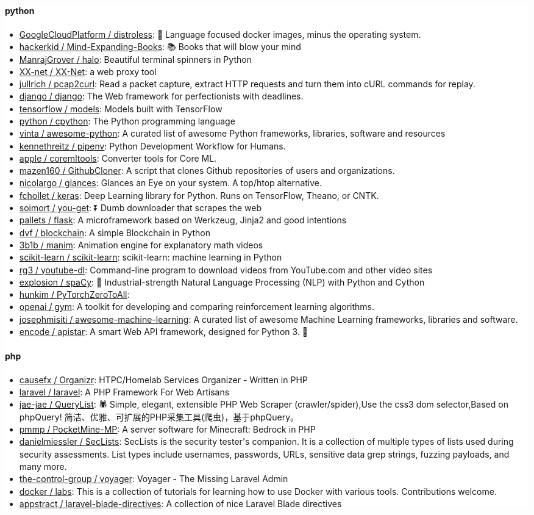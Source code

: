 #### python
* [GoogleCloudPlatform / distroless](https://github.com/GoogleCloudPlatform/distroless): 🥑 Language focused docker images, minus the operating system.
* [hackerkid / Mind-Expanding-Books](https://github.com/hackerkid/Mind-Expanding-Books): 📚 Books that will blow your mind
* [ManrajGrover / halo](https://github.com/ManrajGrover/halo): Beautiful terminal spinners in Python
* [XX-net / XX-Net](https://github.com/XX-net/XX-Net): a web proxy tool
* [jullrich / pcap2curl](https://github.com/jullrich/pcap2curl): Read a packet capture, extract HTTP requests and turn them into cURL commands for replay.
* [django / django](https://github.com/django/django): The Web framework for perfectionists with deadlines.
* [tensorflow / models](https://github.com/tensorflow/models): Models built with TensorFlow
* [python / cpython](https://github.com/python/cpython): The Python programming language
* [vinta / awesome-python](https://github.com/vinta/awesome-python): A curated list of awesome Python frameworks, libraries, software and resources
* [kennethreitz / pipenv](https://github.com/kennethreitz/pipenv): Python Development Workflow for Humans.
* [apple / coremltools](https://github.com/apple/coremltools): Converter tools for Core ML.
* [mazen160 / GithubCloner](https://github.com/mazen160/GithubCloner): A script that clones Github repositories of users and organizations.
* [nicolargo / glances](https://github.com/nicolargo/glances): Glances an Eye on your system. A top/htop alternative.
* [fchollet / keras](https://github.com/fchollet/keras): Deep Learning library for Python. Runs on TensorFlow, Theano, or CNTK.
* [soimort / you-get](https://github.com/soimort/you-get): ⏬ Dumb downloader that scrapes the web
* [pallets / flask](https://github.com/pallets/flask): A microframework based on Werkzeug, Jinja2 and good intentions
* [dvf / blockchain](https://github.com/dvf/blockchain): A simple Blockchain in Python
* [3b1b / manim](https://github.com/3b1b/manim): Animation engine for explanatory math videos
* [scikit-learn / scikit-learn](https://github.com/scikit-learn/scikit-learn): scikit-learn: machine learning in Python
* [rg3 / youtube-dl](https://github.com/rg3/youtube-dl): Command-line program to download videos from YouTube.com and other video sites
* [explosion / spaCy](https://github.com/explosion/spaCy): 💫 Industrial-strength Natural Language Processing (NLP) with Python and Cython
* [hunkim / PyTorchZeroToAll](https://github.com/hunkim/PyTorchZeroToAll): 
* [openai / gym](https://github.com/openai/gym): A toolkit for developing and comparing reinforcement learning algorithms.
* [josephmisiti / awesome-machine-learning](https://github.com/josephmisiti/awesome-machine-learning): A curated list of awesome Machine Learning frameworks, libraries and software.
* [encode / apistar](https://github.com/encode/apistar): A smart Web API framework, designed for Python 3. 🌟

#### php
* [causefx / Organizr](https://github.com/causefx/Organizr): HTPC/Homelab Services Organizer - Written in PHP
* [laravel / laravel](https://github.com/laravel/laravel): A PHP Framework For Web Artisans
* [jae-jae / QueryList](https://github.com/jae-jae/QueryList): 🕷 Simple, elegant, extensible PHP Web Scraper (crawler/spider),Use the css3 dom selector,Based on phpQuery! 简洁、优雅、可扩展的PHP采集工具(爬虫)，基于phpQuery。
* [pmmp / PocketMine-MP](https://github.com/pmmp/PocketMine-MP): A server software for Minecraft: Bedrock in PHP
* [danielmiessler / SecLists](https://github.com/danielmiessler/SecLists): SecLists is the security tester's companion. It is a collection of multiple types of lists used during security assessments. List types include usernames, passwords, URLs, sensitive data grep strings, fuzzing payloads, and many more.
* [the-control-group / voyager](https://github.com/the-control-group/voyager): Voyager - The Missing Laravel Admin
* [docker / labs](https://github.com/docker/labs): This is a collection of tutorials for learning how to use Docker with various tools. Contributions welcome.
* [appstract / laravel-blade-directives](https://github.com/appstract/laravel-blade-directives): A collection of nice Laravel Blade directives